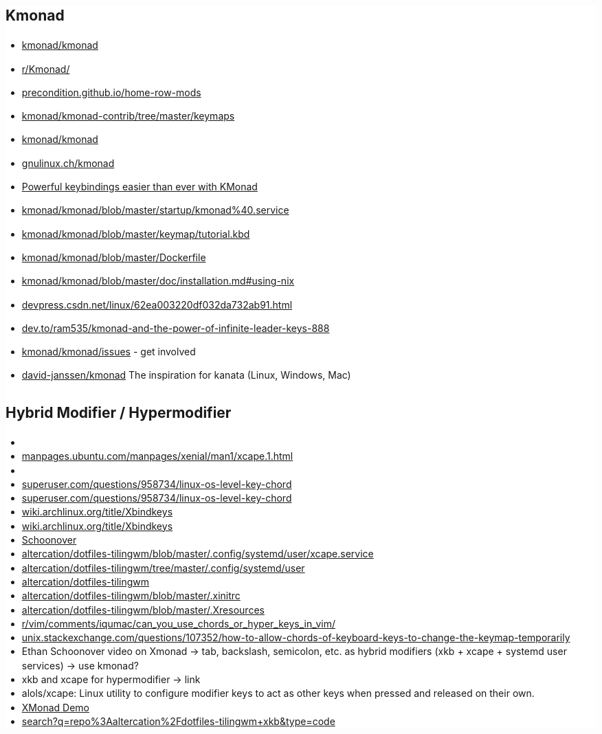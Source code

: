 ## Kmonad
* [kmonad/kmonad](https://github.com/kmonad/kmonad)
* [r/Kmonad/](https://www.reddit.com/r/Kmonad/)
* [precondition.github.io/home-row-mods](https://precondition.github.io/home-row-mods)
* [kmonad/kmonad-contrib/tree/master/keymaps](https://github.com/kmonad/kmonad-contrib/tree/master/keymaps)
* [kmonad/kmonad](https://github.com/kmonad/kmonad)
* [gnulinux.ch/kmonad](https://gnulinux.ch/kmonad)


* [Powerful keybindings easier than ever with KMonad](https://www.youtube.com/watch?v=Dhj1eauljwU)
* [kmonad/kmonad/blob/master/startup/kmonad%40.service](https://github.com/kmonad/kmonad/blob/master/startup/kmonad%40.service)
* [kmonad/kmonad/blob/master/keymap/tutorial.kbd](https://github.com/kmonad/kmonad/blob/master/keymap/tutorial.kbd)
* [kmonad/kmonad/blob/master/Dockerfile](https://github.com/kmonad/kmonad/blob/master/Dockerfile)
* [kmonad/kmonad/blob/master/doc/installation.md#using-nix](https://github.com/kmonad/kmonad/blob/master/doc/installation.md#using-nix)
* [devpress.csdn.net/linux/62ea003220df032da732ab91.html](https://devpress.csdn.net/linux/62ea003220df032da732ab91.html)
* [dev.to/ram535/kmonad-and-the-power-of-infinite-leader-keys-888](https://dev.to/ram535/kmonad-and-the-power-of-infinite-leader-keys-888)
* [kmonad/kmonad/issues](https://github.com/kmonad/kmonad/issues) - get involved
* [david-janssen/kmonad](https://github.com/david-janssen/kmonad) The inspiration for kanata
        (Linux, Windows, Mac)


## Hybrid Modifier / Hypermodifier
* [](https://www.youtube.com/results?search_query=xcape+linux)
* [manpages.ubuntu.com/manpages/xenial/man1/xcape.1.html](https://manpages.ubuntu.com/manpages/xenial/man1/xcape.1.html)
* [](https://www.youtube.com/results?search_query=xcape)
* [superuser.com/questions/958734/linux-os-level-key-chord](https://superuser.com/questions/958734/linux-os-level-key-chord)
* [superuser.com/questions/958734/linux-os-level-key-chord](https://superuser.com/questions/958734/linux-os-level-key-chord)
* [wiki.archlinux.org/title/Xbindkeys](https://wiki.archlinux.org/title/Xbindkeys)
* [wiki.archlinux.org/title/Xbindkeys](https://wiki.archlinux.org/title/Xbindkeys)
* [Schoonover](https://www.youtube.com/watch?v=70IxjLEmomg&t=298s)
* [altercation/dotfiles-tilingwm/blob/master/.config/systemd/user/xcape.service](https://github.com/altercation/dotfiles-tilingwm/blob/master/.config/systemd/user/xcape.service)
* [altercation/dotfiles-tilingwm/tree/master/.config/systemd/user](https://github.com/altercation/dotfiles-tilingwm/tree/master/.config/systemd/user)
* [altercation/dotfiles-tilingwm](https://github.com/altercation/dotfiles-tilingwm)
* [altercation/dotfiles-tilingwm/blob/master/.xinitrc](https://github.com/altercation/dotfiles-tilingwm/blob/master/.xinitrc)
* [altercation/dotfiles-tilingwm/blob/master/.Xresources](https://github.com/altercation/dotfiles-tilingwm/blob/master/.Xresources)
* [r/vim/comments/iqumac/can_you_use_chords_or_hyper_keys_in_vim/](https://www.reddit.com/r/vim/comments/iqumac/can_you_use_chords_or_hyper_keys_in_vim/)
* [unix.stackexchange.com/questions/107352/how-to-allow-chords-of-keyboard-keys-to-change-the-keymap-temporarily](https://unix.stackexchange.com/questions/107352/how-to-allow-chords-of-keyboard-keys-to-change-the-keymap-temporarily)
* Ethan Schoonover video on Xmonad -> tab, backslash, semicolon, etc.
  as hybrid modifiers (xkb + xcape + systemd user services) -> use
  kmonad?
* xkb and xcape for hypermodifier → link
* alols/xcape: Linux utility to configure modifier keys to act as
  other keys when pressed and released on their own.
* [XMonad Demo](https://www.youtube.com/watch?v=70IxjLEmomg&t=298s)
* [search?q=repo%3Aaltercation%2Fdotfiles-tilingwm+xkb&type=code](https://github.com/search?q=repo%3Aaltercation%2Fdotfiles-tilingwm+xkb&type=code)
